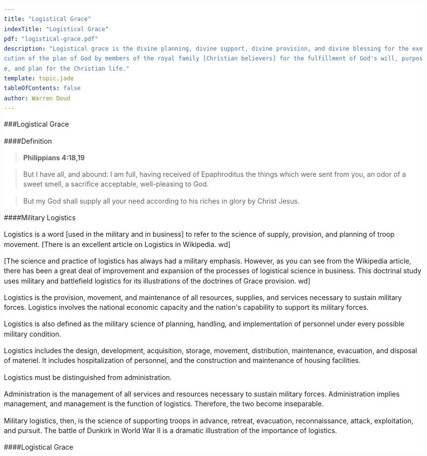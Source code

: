 ```yaml
---
title: "Logistical Grace"
indexTitle: "Logistical Grace"
pdf: "logistical-grace.pdf"
description: "Logistical grace is the divine planning, divine support, divine provision, and divine blessing for the execution of the plan of God by members of the royal family [Christian believers] for the fulfillment of God's will, purpose, and plan for the Christian life."
template: topic.jade
tableOfContents: false
author: Warren Doud
---
```


###Logistical Grace

####Definition

>**Philippians 4:18,19**

>But I have all, and abound: I am full, having received of Epaphroditus the things which were sent from you, an odor of a sweet smell, a sacrifice acceptable, well-pleasing to God.

>But my God shall supply all your need according to his riches in glory by Christ Jesus.

####Military Logistics

Logistics is a word [used in the military and in business] to refer to the science of supply, provision, and planning of troop movement. [There is an excellent article on Logistics in Wikipedia. wd]

[The science and practice of logistics has always had a military emphasis. However, as you can see from the Wikipedia article, there has been a great deal of improvement and expansion of the processes of logistical science in business. This doctrinal study uses military and battlefield logistics for its illustrations of the doctrines of Grace provision. wd]

Logistics is the provision, movement, and maintenance of all resources, supplies, and services necessary to sustain military forces. Logistics involves the national economic capacity and the nation's capability to support its military forces.

Logistics is also defined as the military science of planning, handling, and implementation of personnel under every possible military condition.

Logistics includes the design, development, acquisition, storage, movement, distribution, maintenance, evacuation, and disposal of materiel. It includes hospitalization of personnel, and the construction and maintenance of housing facilities.

Logistics must be distinguished from administration. 

Administration is the management of all services and resources necessary to sustain military forces. Administration implies management, and management is the function of logistics. Therefore, the two become inseparable.

Military logistics, then, is the science of supporting troops in advance, retreat, evacuation, reconnaissance, attack, exploitation, and pursuit. The battle of Dunkirk in World War II is a dramatic illustration of the importance of logistics.

####Logistical Grace
